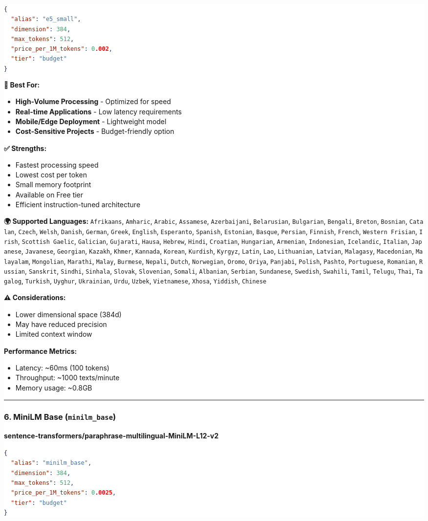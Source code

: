 ```json
{
  "alias": "e5_small",
  "dimension": 384,
  "max_tokens": 512, 
  "price_per_1M_tokens": 0.002,
  "tier": "budget"
}
```

**🎯 Best For:**
- **High-Volume Processing** - Optimized for speed
- **Real-time Applications** - Low latency requirements
- **Mobile/Edge Deployment** - Lightweight model
- **Cost-Sensitive Projects** - Budget-friendly option

**✅ Strengths:**
- Fastest processing speed
- Lowest cost per token
- Small memory footprint
- Available on Free tier
- Efficient instruction-tuned architecture

**🌍 Supported Languages:**
`Afrikaans`, `Amharic`, `Arabic`, `Assamese`, `Azerbaijani`, `Belarusian`, `Bulgarian`, `Bengali`, `Breton`, `Bosnian`, `Catalan`, `Czech`, `Welsh`, `Danish`, `German`, `Greek`, `English`, `Esperanto`, `Spanish`, `Estonian`, `Basque`, `Persian`, `Finnish`, `French`, `Western Frisian`, `Irish`, `Scottish Gaelic`, `Galician`, `Gujarati`, `Hausa`, `Hebrew`, `Hindi`, `Croatian`, `Hungarian`, `Armenian`, `Indonesian`, `Icelandic`, `Italian`, `Japanese`, `Javanese`, `Georgian`, `Kazakh`, `Khmer`, `Kannada`, `Korean`, `Kurdish`, `Kyrgyz`, `Latin`, `Lao`, `Lithuanian`, `Latvian`, `Malagasy`, `Macedonian`, `Malayalam`, `Mongolian`, `Marathi`, `Malay`, `Burmese`, `Nepali`, `Dutch`, `Norwegian`, `Oromo`, `Oriya`, `Panjabi`, `Polish`, `Pashto`, `Portuguese`, `Romanian`, `Russian`, `Sanskrit`, `Sindhi`, `Sinhala`, `Slovak`, `Slovenian`, `Somali`, `Albanian`, `Serbian`, `Sundanese`, `Swedish`, `Swahili`, `Tamil`, `Telugu`, `Thai`, `Tagalog`, `Turkish`, `Uyghur`, `Ukrainian`, `Urdu`, `Uzbek`, `Vietnamese`, `Xhosa`, `Yiddish`, `Chinese`

**⚠️ Considerations:**
- Lower dimensional space (384d)
- May have reduced precision
- Limited context window

**Performance Metrics:**
- Latency: ~60ms (100 tokens)
- Throughput: ~1000 texts/minute
- Memory usage: ~0.8GB

---

### 6. MiniLM Base (`minilm_base`)
**sentence-transformers/paraphrase-multilingual-MiniLM-L12-v2**

```json
{
  "alias": "minilm_base",
  "dimension": 384,
  "max_tokens": 512,
  "price_per_1M_tokens": 0.0025,
  "tier": "budget"
}
```
